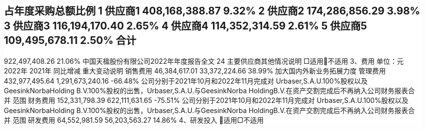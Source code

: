 占年度采购总额比例
1
供应商1
408,168,388.87
9.32%
2
供应商2
174,286,856.29
3.98%
3
供应商3
116,194,170.40
2.65%
4
供应商4
114,352,314.59
2.61%
5
供应商5
109,495,678.11
2.50%
合计
--
922,497,408.26
21.06%
中国天楹股份有限公司2022年年度报告全文
24
主要供应商其他情况说明
□适用不适用
3、费用
单位：元
2022年
2021年
同比增减
重大变动说明
销售费用
46,384,617.01
33,372,224.66
38.99%
加大国内外新业务拓展力度
管理费用
432,977,495.64
1,291,673,240.16
-66.48%
公司分别于2021年10月和2022年11月完成对
Urbaser,S.A.U.100%股权以及GeesinkNorbaHolding
B.V.100%股权的出售，Urbaser,S.A.U.与GeesinkNorba
HoldingB.V.在资产交割完成后不再纳入公司财务报表合并
范围
财务费用
152,331,798.39
622,111,631.65
-75.51%
公司分别于2021年10月和2022年11月完成对
Urbaser,S.A.U.100%股权以及GeesinkNorbaHolding
B.V.100%股权的出售，Urbaser,S.A.U.与GeesinkNorba
HoldingB.V.在资产交割完成后不再纳入公司财务报表合并
范围
研发费用
64,552,981.59
56,203,563.27
14.86%
4、研发投入
适用□不适用